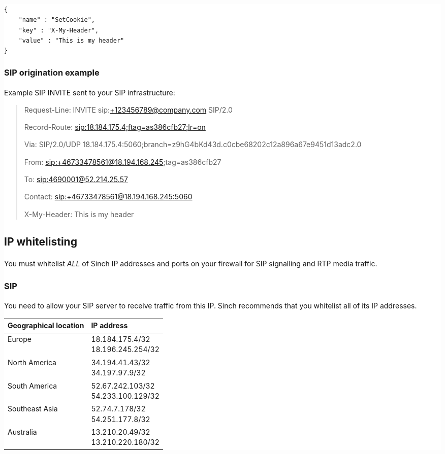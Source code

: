     {
        "name" : "SetCookie",
        "key" : "X-My-Header",
        "value" : "This is my header"
    }

### SIP origination example

Example SIP INVITE sent to your SIP infrastructure:

> Request-Line: INVITE sip:+123456789@company.com SIP/2.0
>
> Record-Route: <sip:18.184.175.4;ftag=as386cfb27;lr=on>
>
> Via: SIP/2.0/UDP 18.184.175.4:5060;branch=z9hG4bKd43d.c0cbe68202c12a896a67e9451d13adc2.0
>
> From: <sip:+46733478561@18.194.168.245>;tag=as386cfb27
>
> To: <sip:4690001@52.214.25.57>
>
> Contact: <sip:+46733478561@18.194.168.245:5060>
>
> X-My-Header: This is my header

## IP whitelisting

You must whitelist _ALL_ of Sinch IP addresses and ports on your firewall for SIP signalling and RTP media traffic.

### SIP

You need to allow your SIP server to receive traffic from this IP. Sinch recommends that you whitelist all of its IP addresses.

<div class="magic-block-html">
  <div class="marked-table">
    <table>
      <thead>
        <tr class="header">
          <th align="left">Geographical location</th>
          <th align="left">IP address</th>
        </tr>
      </thead>
      <tbody>
        <tr class="odd">
          <td align="left">Europe</td>
          <td align="left">18.184.175.4/32 <br> 18.196.245.254/32</td>
        </tr>
        <tr class="even">
          <td align="left">North America</td>
          <td align="left">34.194.41.43/32 <br> 34.197.97.9/32</td>
        </tr>
        <tr class="odd">
          <td align="left">South America</td>
          <td align="left">52.67.242.103/32 <br> 54.233.100.129/32</td>
        </tr>
        <tr class="even">
          <td align="left">Southeast Asia</td>
          <td align="left">52.74.7.178/32 <br> 54.251.177.8/32</td>
        </tr>
        <tr class="odd">
          <td align="left">Australia</td>
          <td align="left">13.210.20.49/32 <br> 13.210.220.180/32</td>
        </tr>
      </tbody>